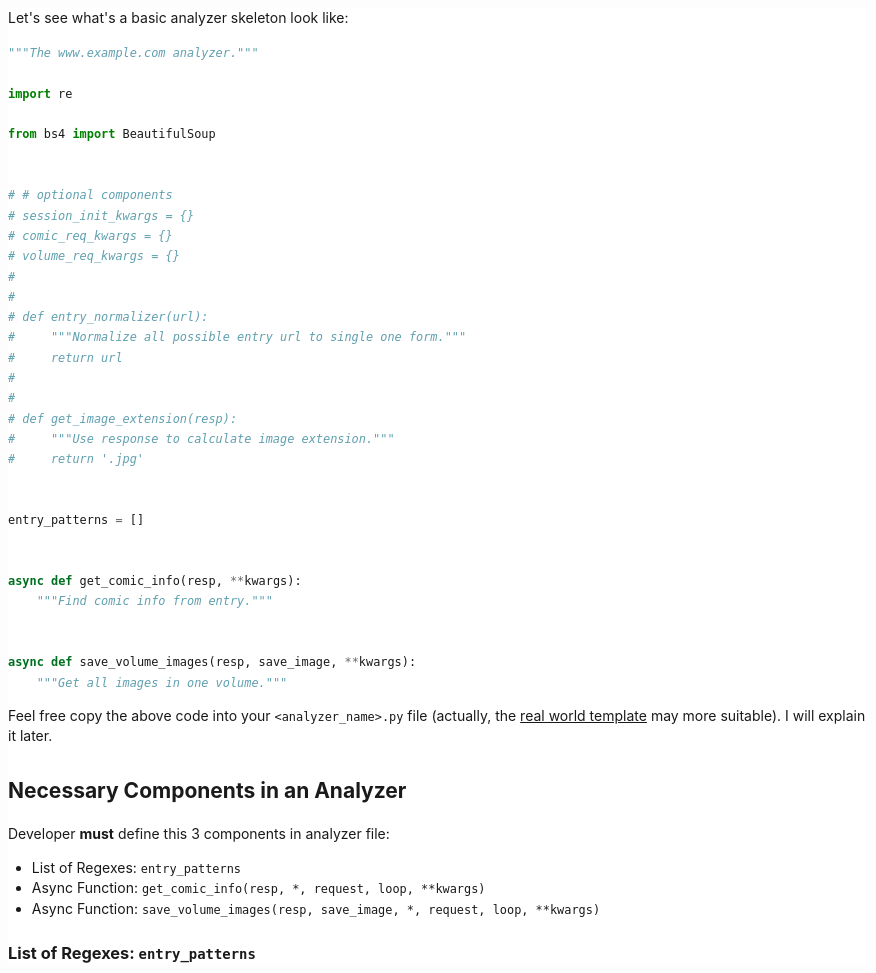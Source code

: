 

Let's see what's a basic analyzer skeleton look like:

```python
"""The www.example.com analyzer."""

import re

from bs4 import BeautifulSoup


# # optional components
# session_init_kwargs = {}
# comic_req_kwargs = {}
# volume_req_kwargs = {}
#
#
# def entry_normalizer(url):
#     """Normalize all possible entry url to single one form."""
#     return url
#
#
# def get_image_extension(resp):
#     """Use response to calculate image extension."""
#     return '.jpg'


entry_patterns = []


async def get_comic_info(resp, **kwargs):
    """Find comic info from entry."""


async def save_volume_images(resp, save_image, **kwargs):
    """Get all images in one volume."""
```



Feel free copy the above code into your `<analyzer_name>.py` file (actually, the [real world template](#real-world-template) may more suitable). I will explain it later.



## Necessary Components in an Analyzer

Developer **must** define this 3 components in analyzer file:

- List of Regexes: `entry_patterns`
- Async Function: `get_comic_info(resp, *, request, loop, **kwargs)`
- Async Function: `save_volume_images(resp, save_image, *, request, loop, **kwargs)`



### List of Regexes: `entry_patterns`
